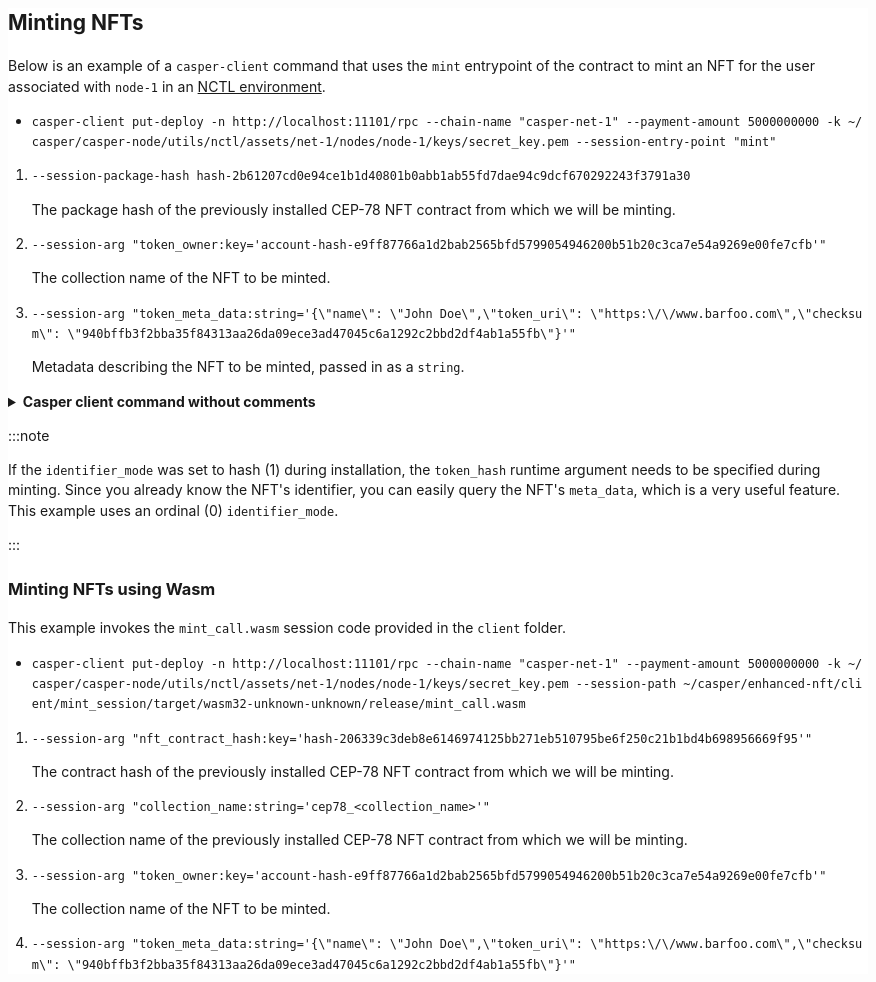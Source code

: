 ## Minting NFTs

Below is an example of a `casper-client` command that uses the `mint` entrypoint of the contract to mint an NFT for the user associated with `node-1` in an [NCTL environment](../../../../developers/dapps/nctl-test.md).

- `casper-client put-deploy -n http://localhost:11101/rpc --chain-name "casper-net-1" --payment-amount 5000000000 -k ~/casper/casper-node/utils/nctl/assets/net-1/nodes/node-1/keys/secret_key.pem --session-entry-point "mint"`

1. `--session-package-hash hash-2b61207cd0e94ce1b1d40801b0abb1ab55fd7dae94c9dcf670292243f3791a30`

   The package hash of the previously installed CEP-78 NFT contract from which we will be minting.

2. `--session-arg "token_owner:key='account-hash-e9ff87766a1d2bab2565bfd5799054946200b51b20c3ca7e54a9269e00fe7cfb'"`

   The collection name of the NFT to be minted.

3. `--session-arg "token_meta_data:string='{\"name\": \"John Doe\",\"token_uri\": \"https:\/\/www.barfoo.com\",\"checksum\": \"940bffb3f2bba35f84313aa26da09ece3ad47045c6a1292c2bbd2df4ab1a55fb\"}'"`

   Metadata describing the NFT to be minted, passed in as a `string`.

<details><summary><b>Casper client command without comments</b></summary></details>

:::note

If the `identifier_mode` was set to hash (1) during installation, the `token_hash` runtime argument needs to be specified during minting. Since you already know the NFT's identifier, you can easily query the NFT's `meta_data`, which is a very useful feature. This example uses an ordinal (0) `identifier_mode`.

:::

### Minting NFTs using Wasm

This example invokes the `mint_call.wasm` session code provided in the `client` folder.

- `casper-client put-deploy -n http://localhost:11101/rpc --chain-name "casper-net-1" --payment-amount 5000000000 -k ~/casper/casper-node/utils/nctl/assets/net-1/nodes/node-1/keys/secret_key.pem --session-path ~/casper/enhanced-nft/client/mint_session/target/wasm32-unknown-unknown/release/mint_call.wasm`

1. `--session-arg "nft_contract_hash:key='hash-206339c3deb8e6146974125bb271eb510795be6f250c21b1bd4b698956669f95'"`

   The contract hash of the previously installed CEP-78 NFT contract from which we will be minting.

2. `--session-arg "collection_name:string='cep78_<collection_name>'"`

   The collection name of the previously installed CEP-78 NFT contract from which we will be minting.

3. `--session-arg "token_owner:key='account-hash-e9ff87766a1d2bab2565bfd5799054946200b51b20c3ca7e54a9269e00fe7cfb'"`

   The collection name of the NFT to be minted.

4. `--session-arg "token_meta_data:string='{\"name\": \"John Doe\",\"token_uri\": \"https:\/\/www.barfoo.com\",\"checksum\": \"940bffb3f2bba35f84313aa26da09ece3ad47045c6a1292c2bbd2df4ab1a55fb\"}'"`
